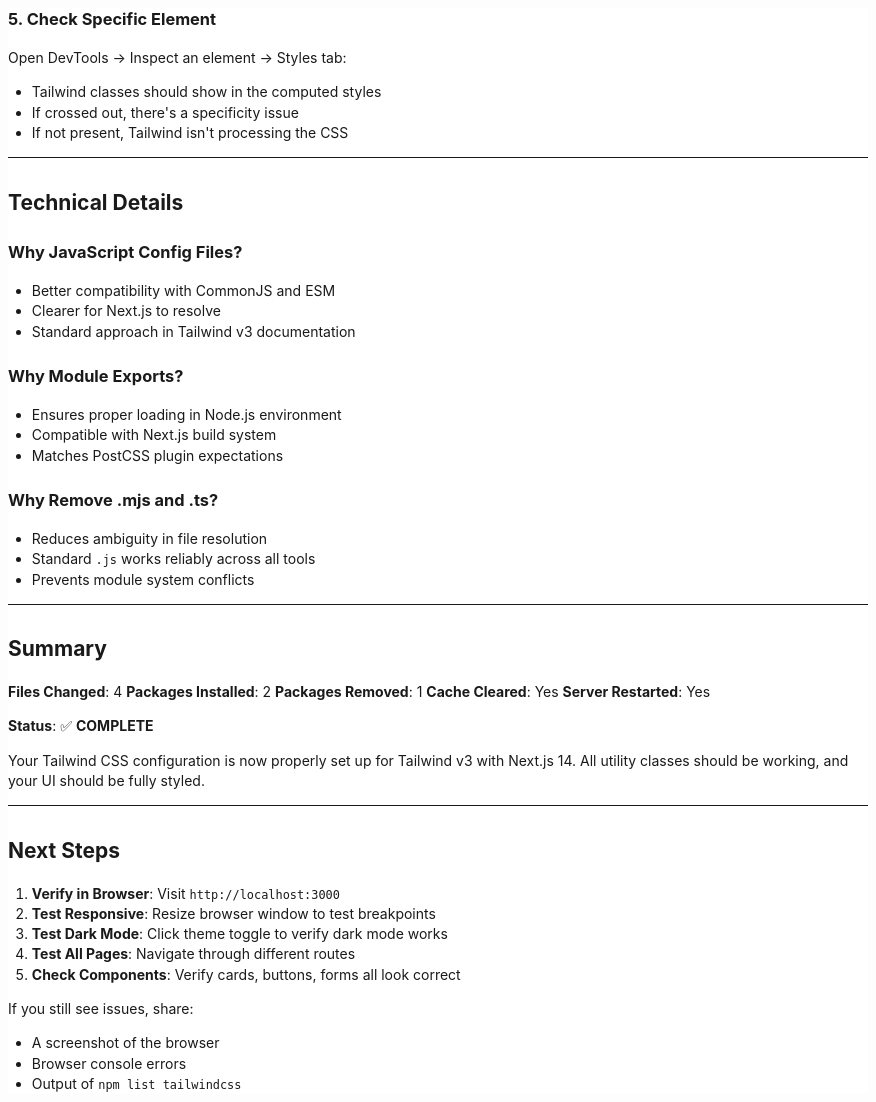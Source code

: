 ### 5. Check Specific Element
Open DevTools → Inspect an element → Styles tab:
- Tailwind classes should show in the computed styles
- If crossed out, there's a specificity issue
- If not present, Tailwind isn't processing the CSS

---

## Technical Details

### Why JavaScript Config Files?
- Better compatibility with CommonJS and ESM
- Clearer for Next.js to resolve
- Standard approach in Tailwind v3 documentation

### Why Module Exports?
- Ensures proper loading in Node.js environment
- Compatible with Next.js build system
- Matches PostCSS plugin expectations

### Why Remove .mjs and .ts?
- Reduces ambiguity in file resolution
- Standard `.js` works reliably across all tools
- Prevents module system conflicts

---

## Summary

**Files Changed**: 4
**Packages Installed**: 2
**Packages Removed**: 1
**Cache Cleared**: Yes
**Server Restarted**: Yes

**Status**: ✅ **COMPLETE**

Your Tailwind CSS configuration is now properly set up for Tailwind v3 with Next.js 14. All utility classes should be working, and your UI should be fully styled.

---

## Next Steps

1. **Verify in Browser**: Visit `http://localhost:3000`
2. **Test Responsive**: Resize browser window to test breakpoints
3. **Test Dark Mode**: Click theme toggle to verify dark mode works
4. **Test All Pages**: Navigate through different routes
5. **Check Components**: Verify cards, buttons, forms all look correct

If you still see issues, share:
- A screenshot of the browser
- Browser console errors
- Output of `npm list tailwindcss`

